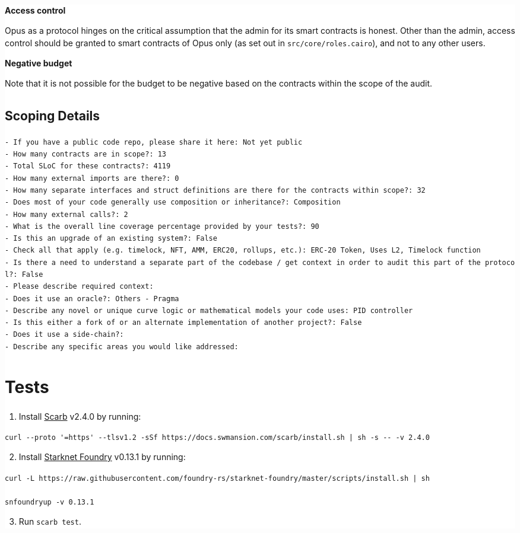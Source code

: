 **Access control**

Opus as a protocol hinges on the critical assumption that the admin for its smart contracts is honest. Other than the admin, access control should be granted to smart contracts of Opus only (as set out in `src/core/roles.cairo`), and not to any other users.

**Negative budget**

Note that it is not possible for the budget to be negative based on the contracts within the scope of the audit.


## Scoping Details

```
- If you have a public code repo, please share it here: Not yet public
- How many contracts are in scope?: 13
- Total SLoC for these contracts?: 4119
- How many external imports are there?: 0
- How many separate interfaces and struct definitions are there for the contracts within scope?: 32
- Does most of your code generally use composition or inheritance?: Composition
- How many external calls?: 2
- What is the overall line coverage percentage provided by your tests?: 90
- Is this an upgrade of an existing system?: False
- Check all that apply (e.g. timelock, NFT, AMM, ERC20, rollups, etc.): ERC-20 Token, Uses L2, Timelock function
- Is there a need to understand a separate part of the codebase / get context in order to audit this part of the protocol?: False
- Please describe required context:
- Does it use an oracle?: Others - Pragma
- Describe any novel or unique curve logic or mathematical models your code uses: PID controller
- Is this either a fork of or an alternate implementation of another project?: False
- Does it use a side-chain?:
- Describe any specific areas you would like addressed:
```

# Tests

1. Install [Scarb](https://docs.swmansion.com/scarb/download.html) v2.4.0 by running:
```
curl --proto '=https' --tlsv1.2 -sSf https://docs.swmansion.com/scarb/install.sh | sh -s -- -v 2.4.0
```
2. Install [Starknet Foundry](https://github.com/foundry-rs/starknet-foundry) v0.13.1 by running:
```
curl -L https://raw.githubusercontent.com/foundry-rs/starknet-foundry/master/scripts/install.sh | sh

snfoundryup -v 0.13.1
```
3. Run `scarb test`.

